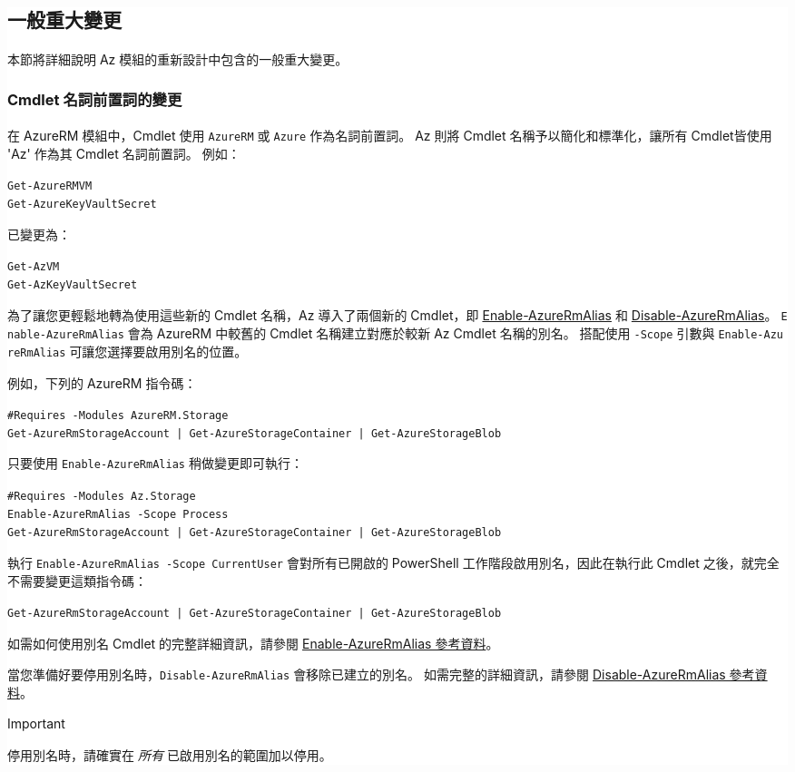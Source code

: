 
## <a name="general-breaking-changes"></a>一般重大變更

本節將詳細說明 Az 模組的重新設計中包含的一般重大變更。

### <a name="cmdlet-noun-prefix-changes"></a>Cmdlet 名詞前置詞的變更

在 AzureRM 模組中，Cmdlet 使用 `AzureRM` 或 `Azure` 作為名詞前置詞。  Az 則將 Cmdlet 名稱予以簡化和標準化，讓所有 Cmdlet皆使用 'Az' 作為其 Cmdlet 名詞前置詞。 例如：

```azurepowershell-interactive
Get-AzureRMVM
Get-AzureKeyVaultSecret
```

已變更為：

```azurepowershell-interactive
Get-AzVM
Get-AzKeyVaultSecret
```

為了讓您更輕鬆地轉為使用這些新的 Cmdlet 名稱，Az 導入了兩個新的 Cmdlet，即 [Enable-AzureRmAlias](/powershell/module/az.accounts/enable-azurermalias) 和 [Disable-AzureRmAlias](/powershell/module/az.accounts/disable-azurermalias)。  `Enable-AzureRmAlias` 會為 AzureRM 中較舊的 Cmdlet 名稱建立對應於較新 Az Cmdlet 名稱的別名。 搭配使用 `-Scope` 引數與 `Enable-AzureRmAlias` 可讓您選擇要啟用別名的位置。

例如，下列的 AzureRM 指令碼：

```azurepowershell-interactive
#Requires -Modules AzureRM.Storage
Get-AzureRmStorageAccount | Get-AzureStorageContainer | Get-AzureStorageBlob
```

只要使用 `Enable-AzureRmAlias` 稍做變更即可執行：

```azurepowershell-interactive
#Requires -Modules Az.Storage
Enable-AzureRmAlias -Scope Process
Get-AzureRmStorageAccount | Get-AzureStorageContainer | Get-AzureStorageBlob
```

執行 `Enable-AzureRmAlias -Scope CurrentUser` 會對所有已開啟的 PowerShell 工作階段啟用別名，因此在執行此 Cmdlet 之後，就完全不需要變更這類指令碼：

```azurepowershell-interactive
Get-AzureRmStorageAccount | Get-AzureStorageContainer | Get-AzureStorageBlob
```

如需如何使用別名 Cmdlet 的完整詳細資訊，請參閱 [Enable-AzureRmAlias 參考資料](/powershell/module/az.accounts/enable-azurermalias)。

當您準備好要停用別名時，`Disable-AzureRmAlias` 會移除已建立的別名。 如需完整的詳細資訊，請參閱 [Disable-AzureRmAlias 參考資料](/powershell/module/az.accounts/disable-azurermalias)。

> [!IMPORTANT]
> 停用別名時，請確實在 _所有_ 已啟用別名的範圍加以停用。
